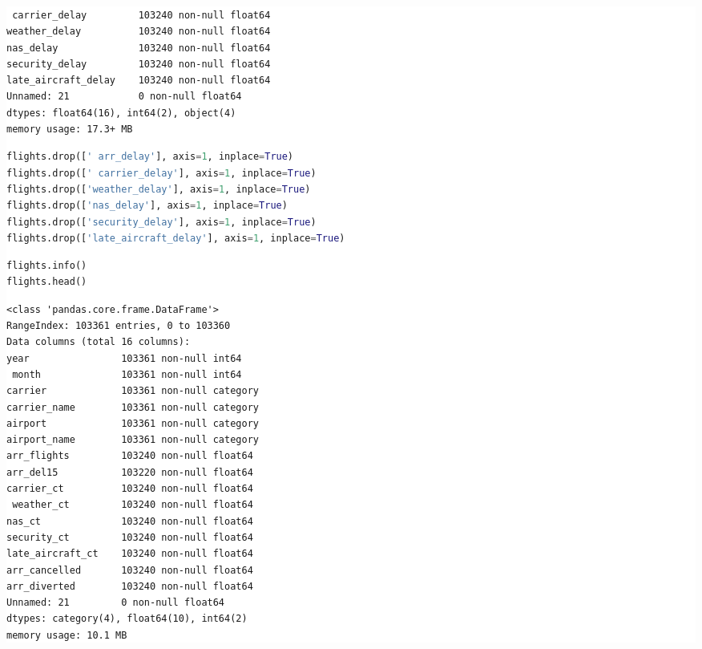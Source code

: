      carrier_delay         103240 non-null float64
    weather_delay          103240 non-null float64
    nas_delay              103240 non-null float64
    security_delay         103240 non-null float64
    late_aircraft_delay    103240 non-null float64
    Unnamed: 21            0 non-null float64
    dtypes: float64(16), int64(2), object(4)
    memory usage: 17.3+ MB



```python
flights.drop([' arr_delay'], axis=1, inplace=True)
flights.drop([' carrier_delay'], axis=1, inplace=True)
flights.drop(['weather_delay'], axis=1, inplace=True)
flights.drop(['nas_delay'], axis=1, inplace=True)
flights.drop(['security_delay'], axis=1, inplace=True)
flights.drop(['late_aircraft_delay'], axis=1, inplace=True)
```


```python
flights.info()
flights.head()
```

    <class 'pandas.core.frame.DataFrame'>
    RangeIndex: 103361 entries, 0 to 103360
    Data columns (total 16 columns):
    year                103361 non-null int64
     month              103361 non-null int64
    carrier             103361 non-null category
    carrier_name        103361 non-null category
    airport             103361 non-null category
    airport_name        103361 non-null category
    arr_flights         103240 non-null float64
    arr_del15           103220 non-null float64
    carrier_ct          103240 non-null float64
     weather_ct         103240 non-null float64
    nas_ct              103240 non-null float64
    security_ct         103240 non-null float64
    late_aircraft_ct    103240 non-null float64
    arr_cancelled       103240 non-null float64
    arr_diverted        103240 non-null float64
    Unnamed: 21         0 non-null float64
    dtypes: category(4), float64(10), int64(2)
    memory usage: 10.1 MB





<div>
<style>
    .dataframe thead tr:only-child th {
        text-align: right;
    }
